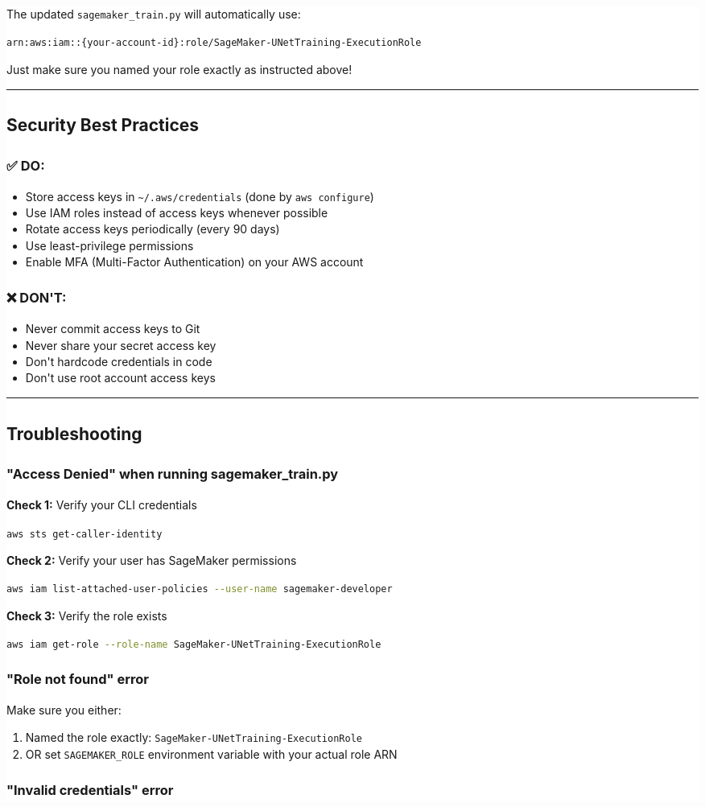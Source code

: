 The updated `sagemaker_train.py` will automatically use:
```
arn:aws:iam::{your-account-id}:role/SageMaker-UNetTraining-ExecutionRole
```

Just make sure you named your role exactly as instructed above!

---

## Security Best Practices

### ✅ DO:
- Store access keys in `~/.aws/credentials` (done by `aws configure`)
- Use IAM roles instead of access keys whenever possible
- Rotate access keys periodically (every 90 days)
- Use least-privilege permissions
- Enable MFA (Multi-Factor Authentication) on your AWS account

### ❌ DON'T:
- Never commit access keys to Git
- Never share your secret access key
- Don't hardcode credentials in code
- Don't use root account access keys

---

## Troubleshooting

### "Access Denied" when running sagemaker_train.py

**Check 1:** Verify your CLI credentials
```bash
aws sts get-caller-identity
```

**Check 2:** Verify your user has SageMaker permissions
```bash
aws iam list-attached-user-policies --user-name sagemaker-developer
```

**Check 3:** Verify the role exists
```bash
aws iam get-role --role-name SageMaker-UNetTraining-ExecutionRole
```

### "Role not found" error

Make sure you either:
1. Named the role exactly: `SageMaker-UNetTraining-ExecutionRole`
2. OR set `SAGEMAKER_ROLE` environment variable with your actual role ARN

### "Invalid credentials" error
